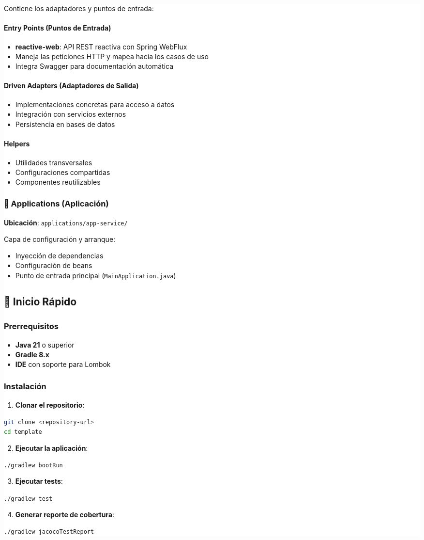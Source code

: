 Contiene los adaptadores y puntos de entrada:

#### Entry Points (Puntos de Entrada)
- **reactive-web**: API REST reactiva con Spring WebFlux
- Maneja las peticiones HTTP y mapea hacia los casos de uso
- Integra Swagger para documentación automática

#### Driven Adapters (Adaptadores de Salida)
- Implementaciones concretas para acceso a datos
- Integración con servicios externos
- Persistencia en bases de datos

#### Helpers
- Utilidades transversales
- Configuraciones compartidas
- Componentes reutilizables

### 🚀 Applications (Aplicación)
**Ubicación**: `applications/app-service/`

Capa de configuración y arranque:
- Inyección de dependencias
- Configuración de beans
- Punto de entrada principal (`MainApplication.java`)

## 🚀 Inicio Rápido

### Prerrequisitos

- **Java 21** o superior
- **Gradle 8.x**
- **IDE** con soporte para Lombok

### Instalación

1. **Clonar el repositorio**:
```bash
git clone <repository-url>
cd template
```

2. **Ejecutar la aplicación**:
```bash
./gradlew bootRun
```

3. **Ejecutar tests**:
```bash
./gradlew test
```

4. **Generar reporte de cobertura**:
```bash
./gradlew jacocoTestReport
```
